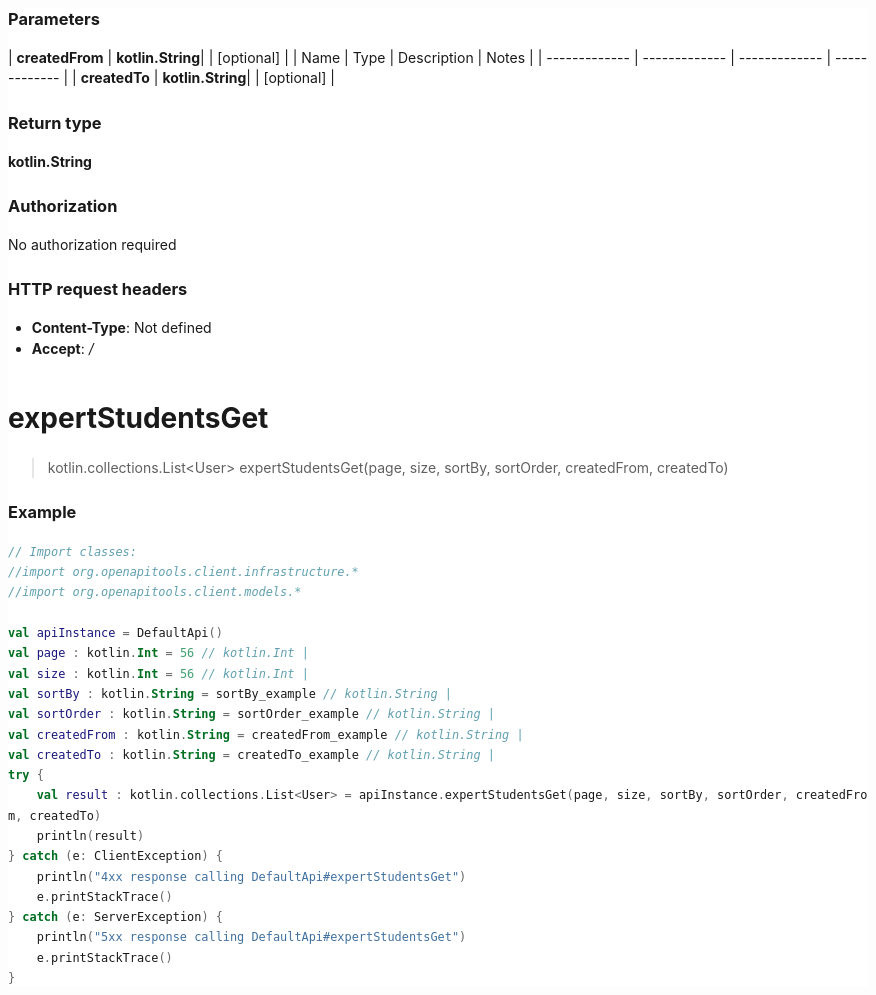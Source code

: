 ```kotlin
```

### Parameters
| **createdFrom** | **kotlin.String**|  | [optional] |
| Name | Type | Description  | Notes |
| ------------- | ------------- | ------------- | ------------- |
| **createdTo** | **kotlin.String**|  | [optional] |

### Return type

**kotlin.String**

### Authorization

No authorization required

### HTTP request headers

 - **Content-Type**: Not defined
 - **Accept**: */*

<a id="expertStudentsGet"></a>
# **expertStudentsGet**
> kotlin.collections.List&lt;User&gt; expertStudentsGet(page, size, sortBy, sortOrder, createdFrom, createdTo)





### Example
```kotlin
// Import classes:
//import org.openapitools.client.infrastructure.*
//import org.openapitools.client.models.*

val apiInstance = DefaultApi()
val page : kotlin.Int = 56 // kotlin.Int | 
val size : kotlin.Int = 56 // kotlin.Int | 
val sortBy : kotlin.String = sortBy_example // kotlin.String | 
val sortOrder : kotlin.String = sortOrder_example // kotlin.String | 
val createdFrom : kotlin.String = createdFrom_example // kotlin.String | 
val createdTo : kotlin.String = createdTo_example // kotlin.String | 
try {
    val result : kotlin.collections.List<User> = apiInstance.expertStudentsGet(page, size, sortBy, sortOrder, createdFrom, createdTo)
    println(result)
} catch (e: ClientException) {
    println("4xx response calling DefaultApi#expertStudentsGet")
    e.printStackTrace()
} catch (e: ServerException) {
    println("5xx response calling DefaultApi#expertStudentsGet")
    e.printStackTrace()
}
```
